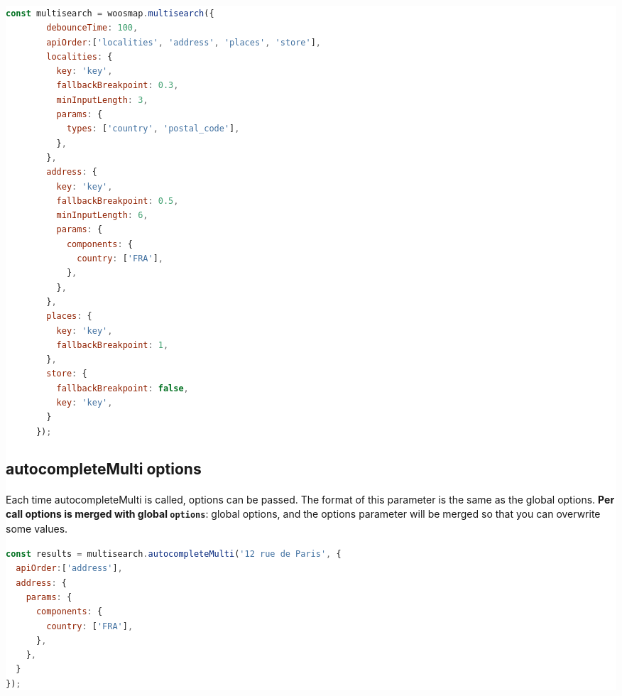 
``` javascript
const multisearch = woosmap.multisearch({
        debounceTime: 100,
        apiOrder:['localities', 'address', 'places', 'store'],
        localities: {
          key: 'key',
          fallbackBreakpoint: 0.3,
          minInputLength: 3,
          params: {
            types: ['country', 'postal_code'],
          },
        },
        address: {
          key: 'key',
          fallbackBreakpoint: 0.5,
          minInputLength: 6,
          params: {
            components: {
              country: ['FRA'],
            },
          },
        },
        places: {
          key: 'key',
          fallbackBreakpoint: 1,
        },
        store: {
          fallbackBreakpoint: false,
          key: 'key',
        }
      });
```

## autocompleteMulti options

Each time autocompleteMulti is called, options can be passed. The format of this parameter is the same as the global options.
**Per call options is merged with global `options`**: global options, and the options parameter will be merged so that you can overwrite some values.

```javascript
const results = multisearch.autocompleteMulti('12 rue de Paris', {
  apiOrder:['address'],
  address: {
    params: {
      components: {
        country: ['FRA'],
      },
    },
  }
});
```
